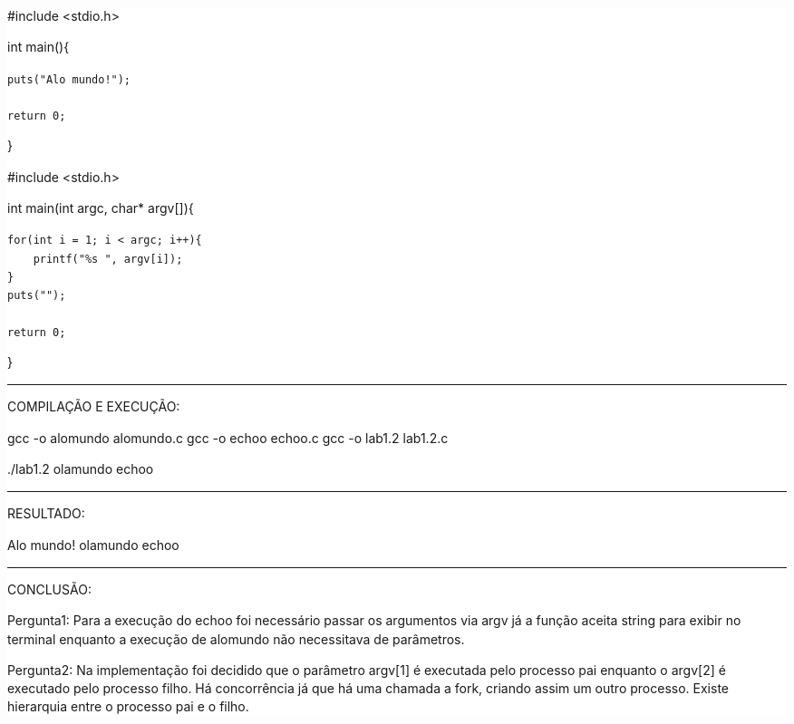 #include <stdio.h>

int main(){

	puts("Alo mundo!");
	
	return 0;
}

#include <stdio.h>

int main(int argc, char* argv[]){

    for(int i = 1; i < argc; i++){
        printf("%s ", argv[i]);
    }
    puts("");
    
    return 0;
}

*************************************************************************************************************
COMPILAÇÃO E EXECUÇÃO:

gcc -o alomundo alomundo.c
gcc -o echoo echoo.c
gcc -o lab1.2 lab1.2.c

./lab1.2 olamundo echoo
*************************************************************************************************************
RESULTADO:

Alo mundo!
olamundo echoo

*************************************************************************************************************
CONCLUSÃO:

Pergunta1: Para a execução do echoo foi necessário passar os argumentos via argv já a função aceita string 
para exibir no terminal enquanto a execução de alomundo não necessitava de parâmetros.

Pergunta2: Na implementação foi decidido que o parâmetro argv[1] é executada pelo processo pai enquanto
o argv[2] é executado pelo processo filho. Há concorrência já que há uma chamada a fork, criando assim um
 outro processo. Existe hierarquia entre o processo pai e o filho.

